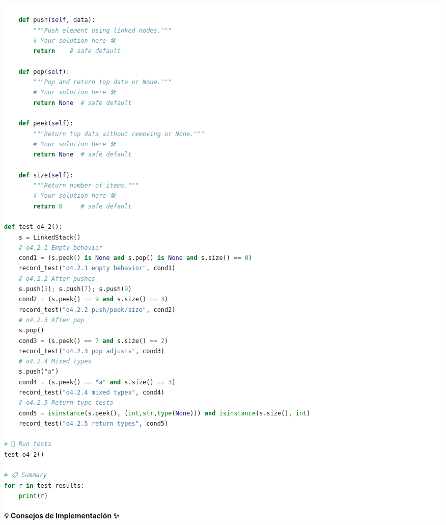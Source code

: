 ```python

    def push(self, data):
        """Push element using linked nodes."""
        # Your solution here 🛠️
        return    # safe default

    def pop(self):
        """Pop and return top data or None."""
        # Your solution here 🛠️
        return None  # safe default

    def peek(self):
        """Return top data without removing or None."""
        # Your solution here 🛠️
        return None  # safe default

    def size(self):
        """Return number of items."""
        # Your solution here 🛠️
        return 0     # safe default

def test_o4_2():
    s = LinkedStack()
    # o4.2.1 Empty behavior
    cond1 = (s.peek() is None and s.pop() is None and s.size() == 0)
    record_test("o4.2.1 empty behavior", cond1)
    # o4.2.2 After pushes
    s.push(5); s.push(7); s.push(9)
    cond2 = (s.peek() == 9 and s.size() == 3)
    record_test("o4.2.2 push/peek/size", cond2)
    # o4.2.3 After pop
    s.pop()
    cond3 = (s.peek() == 7 and s.size() == 2)
    record_test("o4.2.3 pop adjusts", cond3)
    # o4.2.4 Mixed types
    s.push("a")
    cond4 = (s.peek() == "a" and s.size() == 3)
    record_test("o4.2.4 mixed types", cond4)
    # o4.2.5 Return-type tests
    cond5 = isinstance(s.peek(), (int,str,type(None))) and isinstance(s.size(), int)
    record_test("o4.2.5 return types", cond5)

# 🚀 Run tests
test_o4_2()

# 📋 Summary
for r in test_results:
    print(r)
```

#### 💡 Consejos de Implementación ✨
